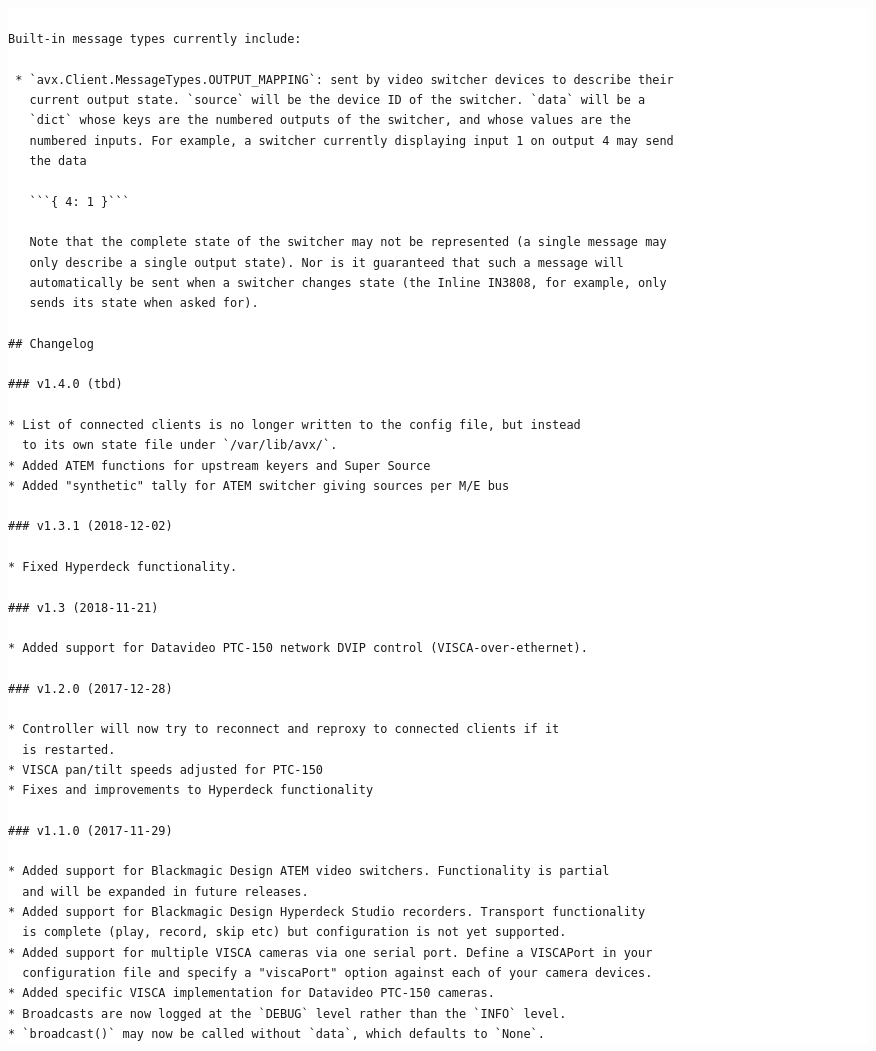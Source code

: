 ```

Built-in message types currently include:

 * `avx.Client.MessageTypes.OUTPUT_MAPPING`: sent by video switcher devices to describe their
   current output state. `source` will be the device ID of the switcher. `data` will be a
   `dict` whose keys are the numbered outputs of the switcher, and whose values are the
   numbered inputs. For example, a switcher currently displaying input 1 on output 4 may send
   the data

   ```{ 4: 1 }```

   Note that the complete state of the switcher may not be represented (a single message may
   only describe a single output state). Nor is it guaranteed that such a message will
   automatically be sent when a switcher changes state (the Inline IN3808, for example, only
   sends its state when asked for).

## Changelog

### v1.4.0 (tbd)

* List of connected clients is no longer written to the config file, but instead
  to its own state file under `/var/lib/avx/`.
* Added ATEM functions for upstream keyers and Super Source
* Added "synthetic" tally for ATEM switcher giving sources per M/E bus

### v1.3.1 (2018-12-02)

* Fixed Hyperdeck functionality.

### v1.3 (2018-11-21)

* Added support for Datavideo PTC-150 network DVIP control (VISCA-over-ethernet).

### v1.2.0 (2017-12-28)

* Controller will now try to reconnect and reproxy to connected clients if it
  is restarted.
* VISCA pan/tilt speeds adjusted for PTC-150
* Fixes and improvements to Hyperdeck functionality

### v1.1.0 (2017-11-29)

* Added support for Blackmagic Design ATEM video switchers. Functionality is partial
  and will be expanded in future releases.
* Added support for Blackmagic Design Hyperdeck Studio recorders. Transport functionality
  is complete (play, record, skip etc) but configuration is not yet supported.
* Added support for multiple VISCA cameras via one serial port. Define a VISCAPort in your
  configuration file and specify a "viscaPort" option against each of your camera devices.
* Added specific VISCA implementation for Datavideo PTC-150 cameras.
* Broadcasts are now logged at the `DEBUG` level rather than the `INFO` level.
* `broadcast()` may now be called without `data`, which defaults to `None`.
